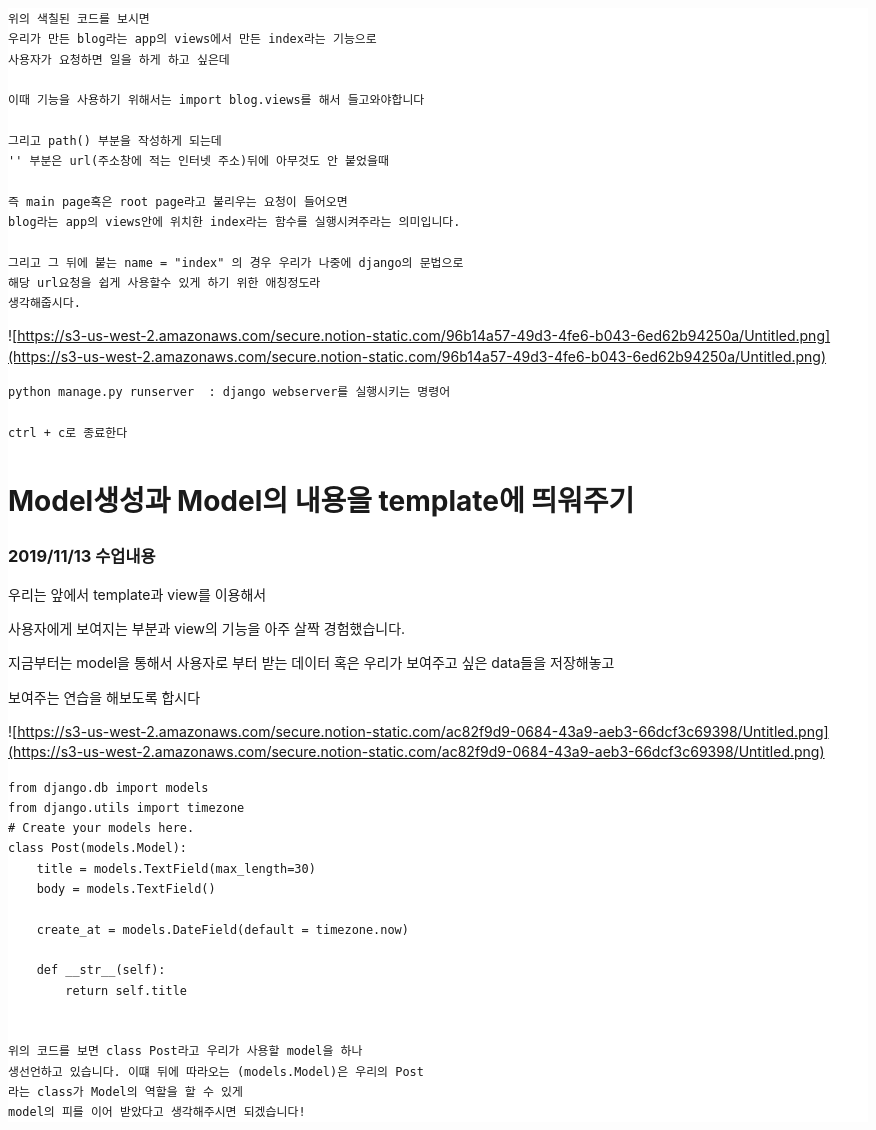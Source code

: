     
    위의 색칠된 코드를 보시면
    우리가 만든 blog라는 app의 views에서 만든 index라는 기능으로
    사용자가 요청하면 일을 하게 하고 싶은데
    
    이때 기능을 사용하기 위해서는 import blog.views를 해서 들고와야합니다
    
    그리고 path() 부분을 작성하게 되는데
    '' 부분은 url(주소창에 적는 인터넷 주소)뒤에 아무것도 안 붙었을때
    
    즉 main page혹은 root page라고 불리우는 요청이 들어오면
    blog라는 app의 views안에 위치한 index라는 함수를 실행시켜주라는 의미입니다.
    
    그리고 그 뒤에 붙는 name = "index" 의 경우 우리가 나중에 django의 문법으로
    해당 url요청을 쉽게 사용할수 있게 하기 위한 애칭정도라
    생각해줍시다.

![https://s3-us-west-2.amazonaws.com/secure.notion-static.com/96b14a57-49d3-4fe6-b043-6ed62b94250a/Untitled.png](https://s3-us-west-2.amazonaws.com/secure.notion-static.com/96b14a57-49d3-4fe6-b043-6ed62b94250a/Untitled.png)

    python manage.py runserver  : django webserver를 실행시키는 명령어
    
    ctrl + c로 종료한다

# Model생성과 Model의 내용을 template에 띄워주기

### 2019/11/13 수업내용

우리는 앞에서 template과 view를 이용해서

사용자에게 보여지는 부분과 view의 기능을 아주 살짝 경험했습니다.

지금부터는 model을 통해서 사용자로 부터 받는 데이터 혹은 우리가 보여주고 싶은 data들을 저장해놓고

보여주는 연습을 해보도록 합시다

![https://s3-us-west-2.amazonaws.com/secure.notion-static.com/ac82f9d9-0684-43a9-aeb3-66dcf3c69398/Untitled.png](https://s3-us-west-2.amazonaws.com/secure.notion-static.com/ac82f9d9-0684-43a9-aeb3-66dcf3c69398/Untitled.png)

    from django.db import models
    from django.utils import timezone
    # Create your models here.
    class Post(models.Model):
        title = models.TextField(max_length=30)
        body = models.TextField()
    
        create_at = models.DateField(default = timezone.now)
    
        def __str__(self):
            return self.title
    
    
    위의 코드를 보면 class Post라고 우리가 사용할 model을 하나
    생선언하고 있습니다. 이떄 뒤에 따라오는 (models.Model)은 우리의 Post
    라는 class가 Model의 역할을 할 수 있게
    model의 피를 이어 받았다고 생각해주시면 되겠습니다!
    